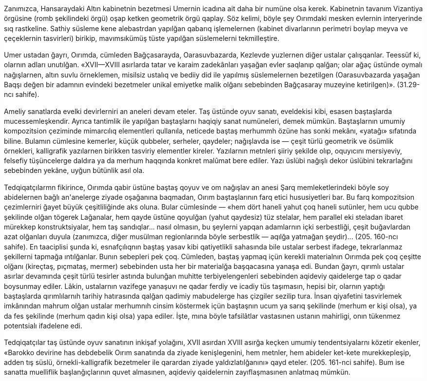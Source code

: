 Zanımızca, Hansaraydaki Altın kabinetnin bezetmesi Umernin icadına ait daha bir numüne olsa kerek.
Kabinetnin tavanım Vizantiya örgüsine (romb şekilindeki örgü) oşap ketken geometrik örgü qaplay.
Söz kelimi, böyle şey Oırımdaki mesken evlernin interyerinde sıq rastkeline.
Sathiy süsleme kene alebastrdan yapılğan qabarıq işlemelernen (kabinet divarlarının perimetri boylap meyva ve çeçeklernin tasvirleri) birikip, mavımsıkümüş tüste yapılğan süslemelerni tekmilleştire.

Umer ustadan ğayrı, Oırımda, cümleden Bağçasarayda, Oarasuvbazarda, Kezlevde yuzlernen diğer ustalar çalışqanlar.
Teessüf ki, olarnın adları unutılğan.
«XVII—XVIII asırlarda tatar ve karaim zadekânları yaşağan evler saqlanıp qalğan; olar ağaç üstünde oymalı nağışlarnen, altın suvlu örneklemen, misilsiz ustalıq ve bediiy did ile yapılmış süslemelernen bezetilgen (Oarasuvbazarda yaşağan Baqşı değen bir adamnın evindeki bezetmeler unikal emiyetke malik olğanı sebebinden Bağçasaray muzeyine ketirilgen)».
(31.29-ncı sahife).

Ameliy sanatlarda evelki devirlerniri an aneleri devam eteler.
Taş üstünde oyuv sanatı, eveldekisi kibi, esasen baştaşlarda mucessemleşkendir.
Ayrıca tantimlik ile yapılğan baştaşlarnı haqiqiy sanat numüneleri, demek mümkün.
Baştaşlarnın umumiy kompozitsion çeziminde mimarcılıq elementleri qullanıla, neticede baştaş merhummh özüne has sonki mekânı, «yatağı» sıfatında biline.
Bulamın cümlesine kemerler, küçük qubbeler, serheler, qaydeler; nağışlavda ise — çeşit türlü geometrik ve ösümlik örnekleri, kalligrafik yazılarnen birikken tasviriy elementler kireler.
Yazılarnın metnleri şiiriy şekilde olıp, oquyıcını mersiyeviy, felsefiy tüşüncelerge daldıra ya da merhum haqqında konkret malûmat bere ediler.
Yazı üslübi nağışlı dekor üslübini tekrarlağını sebebinden yekâne, uyğun bütünlik asıl ola.

Tedqiqatçılarmn fikirince, Oırımda qabir üstüne baştaş qoyuv ve om nağışlav an anesi Şarq memleketlerindeki böyle soy abidelernen bağlı an'anelerge ziyade oşağanına baqmadan, Oırım baştaşlarının farq etici hususiyetleri bar.
Bu farq kompozitsion çezimlerniri ğayet büyük çeşitliliğinde aks oluna.
Bular cümlesinde — «hem dört haneli yahut çoq haneli sutünler, hem ucu qubbe şekilinde olğan tögerek Lağanalar, hem qayde üstüne qoyulğan (yahut qaydesiz) tüz stelalar, hem parallel eki steladan ibaret mürekkep konstruktsiyalar, hem taş sandıqlar...
nasıl olmasın, bu şeylerni yapqan adamlarnın içki serbestliği, çeşit buğavlardan azat olğanları duyula (zanımızca, diğer musülman regionlarında böyle serbestlik — aqılğa yatmağan şeydir)...
(205.
160-ncı sahife).
En taaciplisi şunda ki, esnafçılıqnın baştaş yasav kibi qatiyetlikli sahasında bile ustalar serbest ifadege, tekrarlanmaz şekillerni tapmağa ıntılğanlar.
Bunın sebepleri pek çoq.
Cümleden, baştaş yapmaq içün kerekli materialnın Oırımda pek çoq çeşitte olğanı (kireçtaş, pıçmataş, mermer) sebebinden usta her bir materialğa başqacasına yanaşa edi.
Bundan ğayrı, qırımlı ustalar asırlar devamında çeşit türlü tesirler astında bulunğan muhitte terbiyelengenleri sebebinden aqideviy qaidelerge tap o qadar boysunmay ediler.
Lâkin, ustalarnın vazifege yanaşuvı ne qadar ferdiy ve icadiy tüs taşımasın, hepisi bir, olarnın yaptığı baştaşlarda qırımlılarnıh tarihiy hatırasında qalğan qadimiy mabudelerge has çizgiler sezilip tura.
İnsan qiyafetini tasvirlemek imkânından mahrum olğan ustalar merhumnıh cinsim köstermek içün baştaşnın ucum ya sarıq şekilinde (merhum er kişi olsa), ya da fes şekilinde (merhum qadın kişi olsa) yapa ediler.
İşte, mına böyle tafsilâtlar vastasınen ustanın mahirligi, onın tükenmez potentsialı ifadelene edi.

Tedqiqatçılar taş üstünde oyuv sanatının inkişaf yolağını, XVII asırdan XVIII asırğa keçken umumiy tendentsiyalarnı közetir ekenler, «Barokko devirine has debdebelik Oırım sanatında da ziyade kenişlegenini, hem metnler, hem abideler ket-kete murekkepleşip, adden tış süslü, örnekli-kalligrafik bezetmeler ile qarardan ziyade yaldızlatılğanını» qayd eteler.
(205.
161-nci sahife).
Bum ise sanatta muelliflik başlanğıçlarının quvet almasınen, aqideviy qaidelernin zayıflaşmasınen anlatmaq mümkün.
